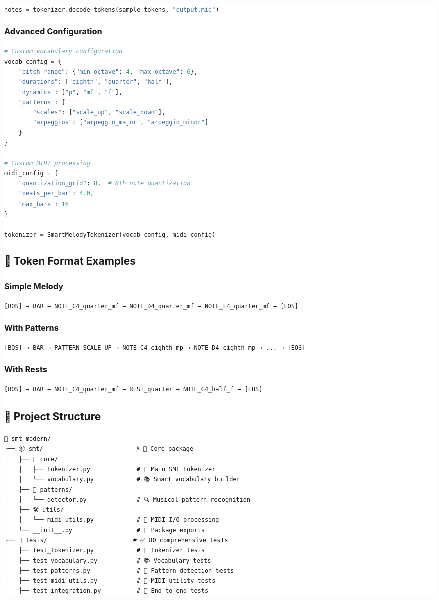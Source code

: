 ```python
notes = tokenizer.decode_tokens(sample_tokens, "output.mid")
```

### Advanced Configuration

```python
# Custom vocabulary configuration
vocab_config = {
    "pitch_range": {"min_octave": 4, "max_octave": 6},
    "durations": ["eighth", "quarter", "half"],
    "dynamics": ["p", "mf", "f"],
    "patterns": {
        "scales": ["scale_up", "scale_down"],
        "arpeggios": ["arpeggio_major", "arpeggio_minor"]
    }
}

# Custom MIDI processing
midi_config = {
    "quantization_grid": 8,  # 8th note quantization
    "beats_per_bar": 4.0,
    "max_bars": 16
}

tokenizer = SmartMelodyTokenizer(vocab_config, midi_config)
```

## 🎼 Token Format Examples

### Simple Melody
```
[BOS] → BAR → NOTE_C4_quarter_mf → NOTE_D4_quarter_mf → NOTE_E4_quarter_mf → [EOS]
```

### With Patterns
```
[BOS] → BAR → PATTERN_SCALE_UP → NOTE_C4_eighth_mp → NOTE_D4_eighth_mp → ... → [EOS]
```

### With Rests
```
[BOS] → BAR → NOTE_C4_quarter_mf → REST_quarter → NOTE_G4_half_f → [EOS]
```

## 📁 Project Structure

```
🎵 smt-modern/
├── 📦 smt/                          # 🚀 Core package
│   ├── 🧠 core/
│   │   ├── tokenizer.py             # 🎯 Main SMT tokenizer
│   │   └── vocabulary.py            # 📚 Smart vocabulary builder
│   ├── 🎼 patterns/
│   │   └── detector.py              # 🔍 Musical pattern recognition
│   ├── 🛠️ utils/
│   │   └── midi_utils.py            # 🎹 MIDI I/O processing
│   └── __init__.py                  # 📝 Package exports
├── 🧪 tests/                        # ✅ 80 comprehensive tests
│   ├── test_tokenizer.py            # 🎯 Tokenizer tests
│   ├── test_vocabulary.py           # 📚 Vocabulary tests
│   ├── test_patterns.py             # 🎼 Pattern detection tests
│   ├── test_midi_utils.py           # 🎹 MIDI utility tests
│   ├── test_integration.py          # 🔗 End-to-end tests
```